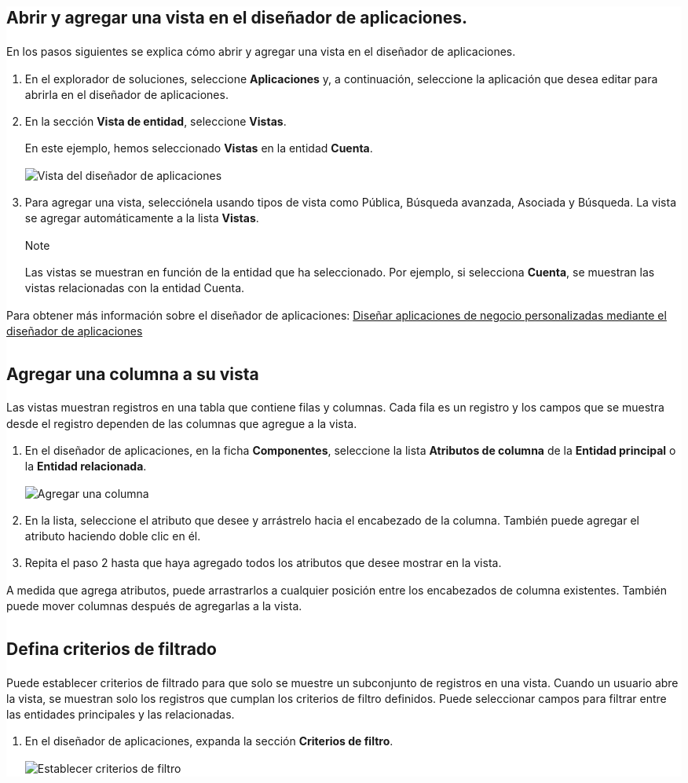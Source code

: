 
## <a name="open-and-add-a-view-in-the-app-designer"></a>Abrir y agregar una vista en el diseñador de aplicaciones.

En los pasos siguientes se explica cómo abrir y agregar una vista en el diseñador de aplicaciones.
1. En el explorador de soluciones, seleccione **Aplicaciones** y, a continuación, seleccione la aplicación que desea editar para abrirla en el diseñador de aplicaciones. 

2. En la sección **Vista de entidad**, seleccione **Vistas**.

    En este ejemplo, hemos seleccionado **Vistas** en la entidad **Cuenta**.

    ![Vista del diseñador de aplicaciones](media/ViewAppDesigner_AccountAppDesignerView.png "Vista del diseño de aplicaciones de la entidad Cuenta")

3. Para agregar una vista, selecciónela usando tipos de vista como Pública, Búsqueda avanzada, Asociada y Búsqueda. La vista se agregar automáticamente a la lista **Vistas**.

    > [!NOTE]
    > Las vistas se muestran en función de la entidad que ha seleccionado. Por ejemplo, si selecciona **Cuenta**, se muestran las vistas relacionadas con la entidad Cuenta.

Para obtener más información sobre el diseñador de aplicaciones: [Diseñar aplicaciones de negocio personalizadas mediante el diseñador de aplicaciones](design-custom-business-apps-using-app-designer.md)


## <a name="add-a-column-to-your-view"></a>Agregar una columna a su vista
Las vistas muestran registros en una tabla que contiene filas y columnas. Cada fila es un registro y los campos que se muestra desde el registro dependen de las columnas que agregue a la vista.

1. En el diseñador de aplicaciones, en la ficha **Componentes**, seleccione la lista **Atributos de columna** de la **Entidad principal** o la **Entidad relacionada**.

    ![Agregar una columna](media/ViewAppDesigner_AddColumn.png "Agregar una columna a la vista") 

2. En la lista, seleccione el atributo que desee y arrástrelo hacia el encabezado de la columna. También puede agregar el atributo haciendo doble clic en él.
3. Repita el paso 2 hasta que haya agregado todos los atributos que desee mostrar en la vista.

A medida que agrega atributos, puede arrastrarlos a cualquier posición entre los encabezados de columna existentes. También puede mover columnas después de agregarlas a la vista.


## <a name="define-filter-criteria"></a>Defina criterios de filtrado
Puede establecer criterios de filtrado para que solo se muestre un subconjunto de registros en una vista. Cuando un usuario abre la vista, se muestran solo los registros que cumplan los criterios de filtro definidos. Puede seleccionar campos para filtrar entre las entidades principales y las relacionadas.
1. En el diseñador de aplicaciones, expanda la sección **Criterios de filtro**.
   
    ![Establecer criterios de filtro](media/ViewAppDesigner_FilterCriteria.png "Establecer criterios de filtro") 
